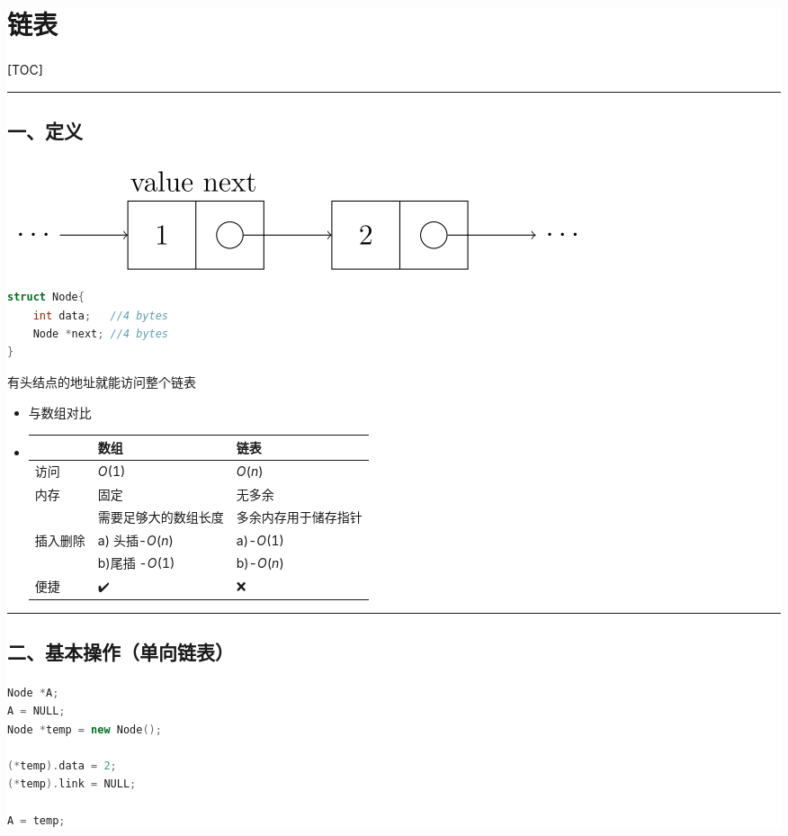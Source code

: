 <h1>
    链表
</h1>

[TOC]

---

## 一、定义

![list.svg](../assets/images/DSA/list.svg)

```c++
struct Node{
    int data;	//4 bytes
    Node *next;	//4 bytes
}
```

有头结点的地址就能访问整个链表

- 与数组对比


- |          | 数组                 | 链表                 |
  | -------- | -------------------- | -------------------- |
  | 访问     | $O(1)$               | $O(n)$               |
  | 内存     | 固定                 | 无多余               |
  |          | 需要足够大的数组长度 | 多余内存用于储存指针 |
  | 插入删除 | a) 头插-$O(n)$       | a)-$O(1)$            |
  |          | b)尾插 -$O(1)$       | b)-$O(n)$            |
  | 便捷     | ✔️                    | ❌                    |
  

---

## 二、基本操作（单向链表）
```c++
Node *A;
A = NULL;
Node *temp = new Node();

(*temp).data = 2;
(*temp).link = NULL;

A = temp;
```
